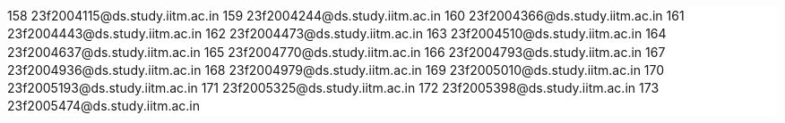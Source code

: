 <tr>
<td>158</td>
<td>23f2004115@ds.study.iitm.ac.in</td>
</tr>
<tr>
<td>159</td>
<td>23f2004244@ds.study.iitm.ac.in</td>
</tr>
<tr>
<td>160</td>
<td>23f2004366@ds.study.iitm.ac.in</td>
</tr>
<tr>
<td>161</td>
<td>23f2004443@ds.study.iitm.ac.in</td>
</tr>
<tr>
<td>162</td>
<td>23f2004473@ds.study.iitm.ac.in</td>
</tr>
<tr>
<td>163</td>
<td>23f2004510@ds.study.iitm.ac.in</td>
</tr>
<tr>
<td>164</td>
<td>23f2004637@ds.study.iitm.ac.in</td>
</tr>
<tr>
<td>165</td>
<td>23f2004770@ds.study.iitm.ac.in</td>
</tr>
<tr>
<td>166</td>
<td>23f2004793@ds.study.iitm.ac.in</td>
</tr>
<tr>
<td>167</td>
<td>23f2004936@ds.study.iitm.ac.in</td>
</tr>
<tr>
<td>168</td>
<td>23f2004979@ds.study.iitm.ac.in</td>
</tr>
<tr>
<td>169</td>
<td>23f2005010@ds.study.iitm.ac.in</td>
</tr>
<tr>
<td>170</td>
<td>23f2005193@ds.study.iitm.ac.in</td>
</tr>
<tr>
<td>171</td>
<td>23f2005325@ds.study.iitm.ac.in</td>
</tr>
<tr>
<td>172</td>
<td>23f2005398@ds.study.iitm.ac.in</td>
</tr>
<tr>
<td>173</td>
<td>23f2005474@ds.study.iitm.ac.in</td>
</tr>